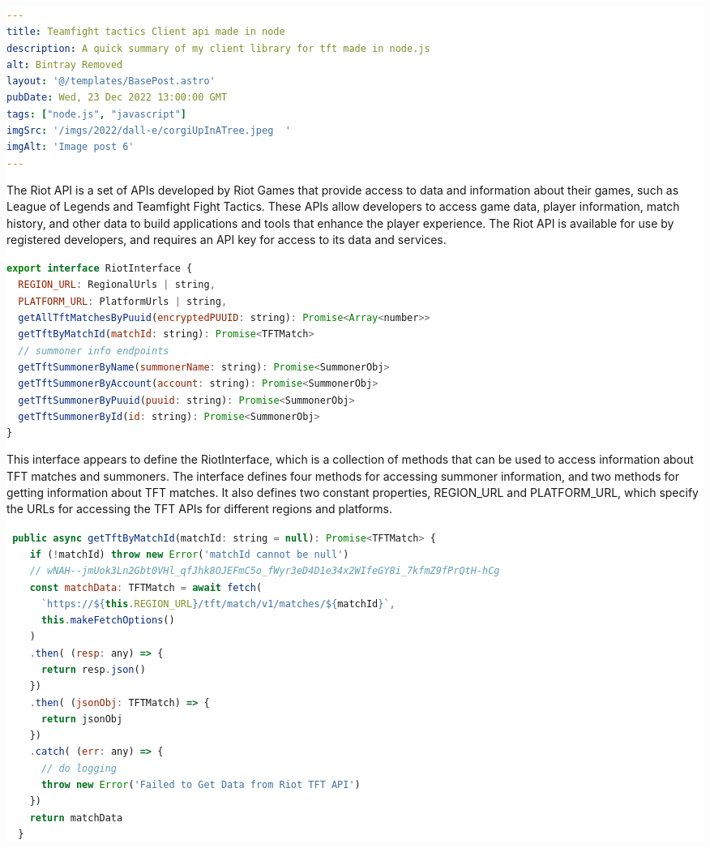 ```yaml
---
title: Teamfight tactics Client api made in node
description: A quick summary of my client library for tft made in node.js
alt: Bintray Removed
layout: '@/templates/BasePost.astro'
pubDate: Wed, 23 Dec 2022 13:00:00 GMT
tags: ["node.js", "javascript"]
imgSrc: '/imgs/2022/dall-e/corgiUpInATree.jpeg  '
imgAlt: 'Image post 6'
---
```



The Riot API is a set of APIs developed by Riot Games that provide access to data and information about their games, such as League of Legends and Teamfight Fight Tactics. These APIs allow developers to access game data, player information, match history, and other data to build applications and tools that enhance the player experience. The Riot API is available for use by registered developers, and requires an API key for access to its data and services.


```js
export interface RiotInterface {
  REGION_URL: RegionalUrls | string,
  PLATFORM_URL: PlatformUrls | string,
  getAllTftMatchesByPuuid(encryptedPUUID: string): Promise<Array<number>>
  getTftByMatchId(matchId: string): Promise<TFTMatch>
  // summoner info endpoints
  getTftSummonerByName(summonerName: string): Promise<SummonerObj>
  getTftSummonerByAccount(account: string): Promise<SummonerObj>
  getTftSummonerByPuuid(puuid: string): Promise<SummonerObj>
  getTftSummonerById(id: string): Promise<SummonerObj>
}
```

This interface appears to define the RiotInterface, which is a collection of methods that can be used to access information about TFT matches and summoners. The interface defines four methods for accessing summoner information, and two methods for getting information about TFT matches. It also defines two constant properties, REGION_URL and PLATFORM_URL, which specify the URLs for accessing the TFT APIs for different regions and platforms.


```js
 public async getTftByMatchId(matchId: string = null): Promise<TFTMatch> {
    if (!matchId) throw new Error('matchId cannot be null')
    // wNAH--jmUok3Ln2Gbt0VHl_qfJhk8OJEFmC5o_fWyr3eD4D1e34x2WIfeGY8i_7kfmZ9fPrQtH-hCg
    const matchData: TFTMatch = await fetch(
      `https://${this.REGION_URL}/tft/match/v1/matches/${matchId}`,
      this.makeFetchOptions()
    )
    .then( (resp: any) => {
      return resp.json() 
    })
    .then( (jsonObj: TFTMatch) => {
      return jsonObj
    })
    .catch( (err: any) => {
      // do logging
      throw new Error('Failed to Get Data from Riot TFT API')
    })
    return matchData
  }
```
